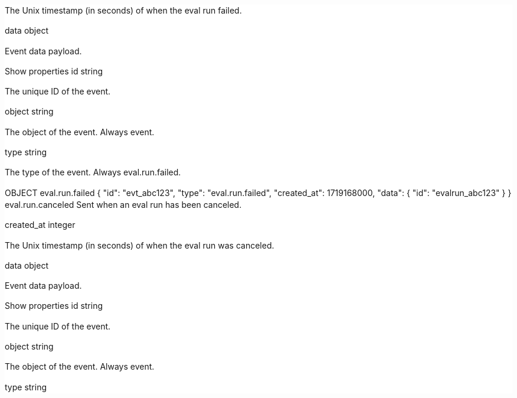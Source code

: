 The Unix timestamp (in seconds) of when the eval run failed.

data
object

Event data payload.


Show properties
id
string

The unique ID of the event.

object
string

The object of the event. Always event.

type
string

The type of the event. Always eval.run.failed.

OBJECT eval.run.failed
{
  "id": "evt_abc123",
  "type": "eval.run.failed",
  "created_at": 1719168000,
  "data": {
    "id": "evalrun_abc123"
  }
}
eval.run.canceled
Sent when an eval run has been canceled.

created_at
integer

The Unix timestamp (in seconds) of when the eval run was canceled.

data
object

Event data payload.


Show properties
id
string

The unique ID of the event.

object
string

The object of the event. Always event.

type
string
